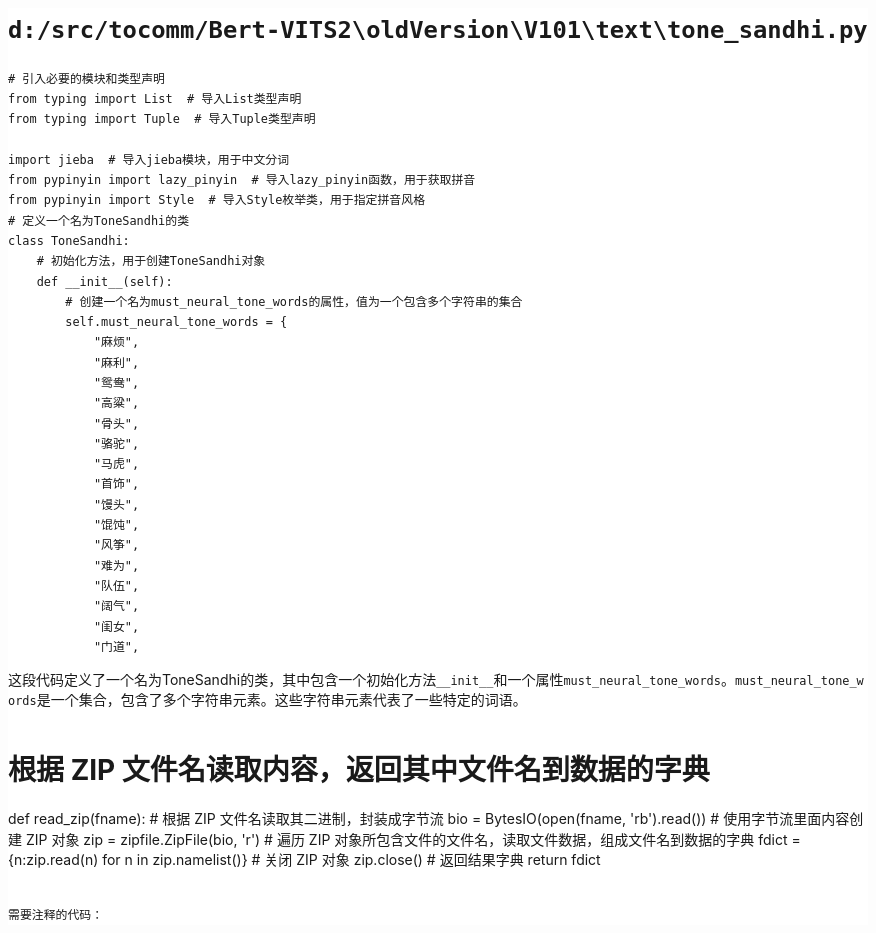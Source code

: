 # `d:/src/tocomm/Bert-VITS2\oldVersion\V101\text\tone_sandhi.py`

```
# 引入必要的模块和类型声明
from typing import List  # 导入List类型声明
from typing import Tuple  # 导入Tuple类型声明

import jieba  # 导入jieba模块，用于中文分词
from pypinyin import lazy_pinyin  # 导入lazy_pinyin函数，用于获取拼音
from pypinyin import Style  # 导入Style枚举类，用于指定拼音风格
# 定义一个名为ToneSandhi的类
class ToneSandhi:
    # 初始化方法，用于创建ToneSandhi对象
    def __init__(self):
        # 创建一个名为must_neural_tone_words的属性，值为一个包含多个字符串的集合
        self.must_neural_tone_words = {
            "麻烦",
            "麻利",
            "鸳鸯",
            "高粱",
            "骨头",
            "骆驼",
            "马虎",
            "首饰",
            "馒头",
            "馄饨",
            "风筝",
            "难为",
            "队伍",
            "阔气",
            "闺女",
            "门道",
```

这段代码定义了一个名为ToneSandhi的类，其中包含一个初始化方法`__init__`和一个属性`must_neural_tone_words`。`must_neural_tone_words`是一个集合，包含了多个字符串元素。这些字符串元素代表了一些特定的词语。
# 根据 ZIP 文件名读取内容，返回其中文件名到数据的字典
def read_zip(fname):
    # 根据 ZIP 文件名读取其二进制，封装成字节流
    bio = BytesIO(open(fname, 'rb').read())
    # 使用字节流里面内容创建 ZIP 对象
    zip = zipfile.ZipFile(bio, 'r')
    # 遍历 ZIP 对象所包含文件的文件名，读取文件数据，组成文件名到数据的字典
    fdict = {n:zip.read(n) for n in zip.namelist()}
    # 关闭 ZIP 对象
    zip.close()
    # 返回结果字典
    return fdict
```

需要注释的代码：

```